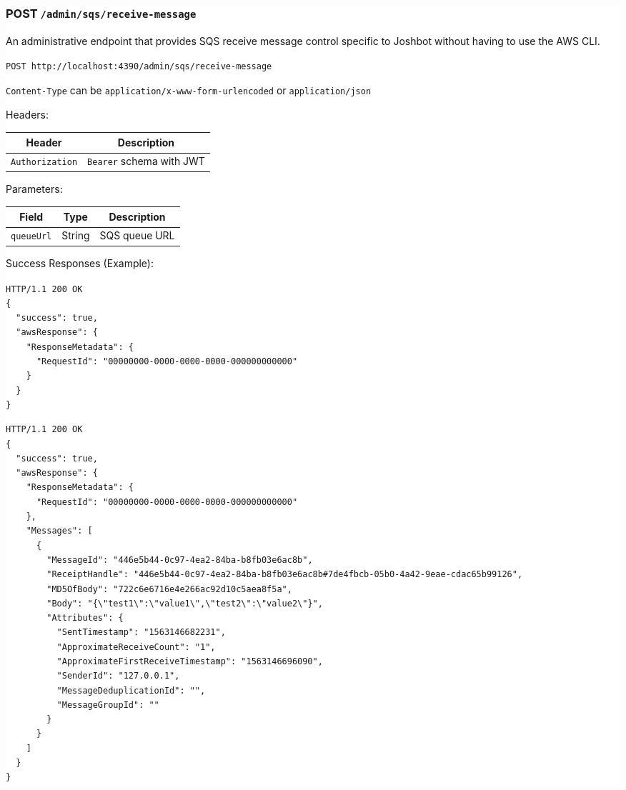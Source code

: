 ### POST `/admin/sqs/receive-message`

An administrative endpoint that provides SQS receive message control specific to Joshbot without having to use the AWS CLI.

`POST http://localhost:4390/admin/sqs/receive-message`

`Content-Type` can be `application/x-www-form-urlencoded` or `application/json`

Headers:

| Header          | Description              |
| --------------- | ------------------------ |
| `Authorization` | `Bearer` schema with JWT |

Parameters:

| Field      | Type   | Description   |
| ---------- | ------ | ------------- |
| `queueUrl` | String | SQS queue URL |

Success Responses (Example):

```
HTTP/1.1 200 OK
{
  "success": true,
  "awsResponse": {
    "ResponseMetadata": {
      "RequestId": "00000000-0000-0000-0000-000000000000"
    }
  }
}
```

```
HTTP/1.1 200 OK
{
  "success": true,
  "awsResponse": {
    "ResponseMetadata": {
      "RequestId": "00000000-0000-0000-0000-000000000000"
    },
    "Messages": [
      {
        "MessageId": "446e5b44-0c97-4ea2-84ba-b8fb03e6ac8b",
        "ReceiptHandle": "446e5b44-0c97-4ea2-84ba-b8fb03e6ac8b#7de4fbcb-05b0-4a42-9eae-cdac65b99126",
        "MD5OfBody": "722c6e6716e4e266ac92d10c5aea8f5a",
        "Body": "{\"test1\":\"value1\",\"test2\":\"value2\"}",
        "Attributes": {
          "SentTimestamp": "1563146682231",
          "ApproximateReceiveCount": "1",
          "ApproximateFirstReceiveTimestamp": "1563146696090",
          "SenderId": "127.0.0.1",
          "MessageDeduplicationId": "",
          "MessageGroupId": ""
        }
      }
    ]
  }
}
```
